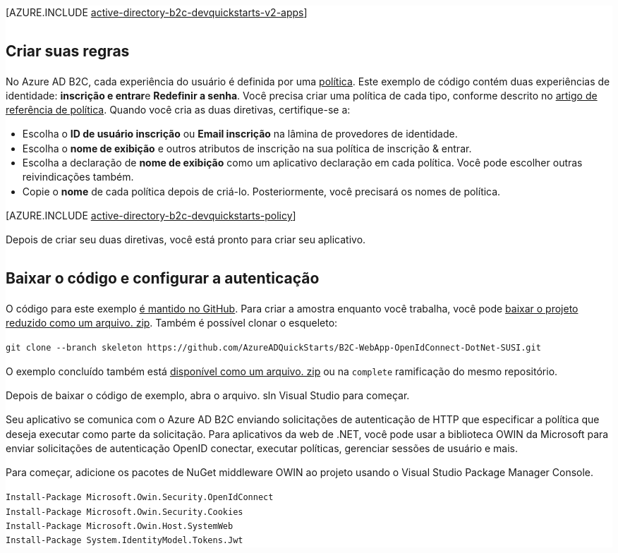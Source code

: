 [AZURE.INCLUDE [active-directory-b2c-devquickstarts-v2-apps](../../includes/active-directory-b2c-devquickstarts-v2-apps.md)]

## <a name="create-your-policies"></a>Criar suas regras

No Azure AD B2C, cada experiência do usuário é definida por uma [política](active-directory-b2c-reference-policies.md). Este exemplo de código contém duas experiências de identidade: **inscrição e entrar**e **Redefinir a senha**.  Você precisa criar uma política de cada tipo, conforme descrito no [artigo de referência de política](active-directory-b2c-reference-policies.md). Quando você cria as duas diretivas, certifique-se a:

- Escolha o **ID de usuário inscrição** ou **Email inscrição** na lâmina de provedores de identidade.
- Escolha o **nome de exibição** e outros atributos de inscrição na sua política de inscrição & entrar.
- Escolha a declaração de **nome de exibição** como um aplicativo declaração em cada política. Você pode escolher outras reivindicações também.
- Copie o **nome** de cada política depois de criá-lo. Posteriormente, você precisará os nomes de política.

[AZURE.INCLUDE [active-directory-b2c-devquickstarts-policy](../../includes/active-directory-b2c-devquickstarts-policy.md)]

Depois de criar seu duas diretivas, você está pronto para criar seu aplicativo.

## <a name="download-the-code-and-configure-authentication"></a>Baixar o código e configurar a autenticação

O código para este exemplo [é mantido no GitHub](https://github.com/AzureADQuickStarts/B2C-WebApp-OpenIdConnect-DotNet-SUSI). Para criar a amostra enquanto você trabalha, você pode [baixar o projeto reduzido como um arquivo. zip](https://github.com/AzureADQuickStarts/B2C-WebApp-OpenIdConnect-DotNet-SUSI/archive/skeleton.zip). Também é possível clonar o esqueleto:

```
git clone --branch skeleton https://github.com/AzureADQuickStarts/B2C-WebApp-OpenIdConnect-DotNet-SUSI.git
```

O exemplo concluído também está [disponível como um arquivo. zip](https://github.com/AzureADQuickStarts/B2C-WebApp-OpenIdConnect-DotNet-SUSI/archive/complete.zip) ou na `complete` ramificação do mesmo repositório.

Depois de baixar o código de exemplo, abra o arquivo. sln Visual Studio para começar.

Seu aplicativo se comunica com o Azure AD B2C enviando solicitações de autenticação de HTTP que especificar a política que deseja executar como parte da solicitação. Para aplicativos da web de .NET, você pode usar a biblioteca OWIN da Microsoft para enviar solicitações de autenticação OpenID conectar, executar políticas, gerenciar sessões de usuário e mais.

Para começar, adicione os pacotes de NuGet middleware OWIN ao projeto usando o Visual Studio Package Manager Console.

```
Install-Package Microsoft.Owin.Security.OpenIdConnect
Install-Package Microsoft.Owin.Security.Cookies
Install-Package Microsoft.Owin.Host.SystemWeb
Install-Package System.IdentityModel.Tokens.Jwt
```
